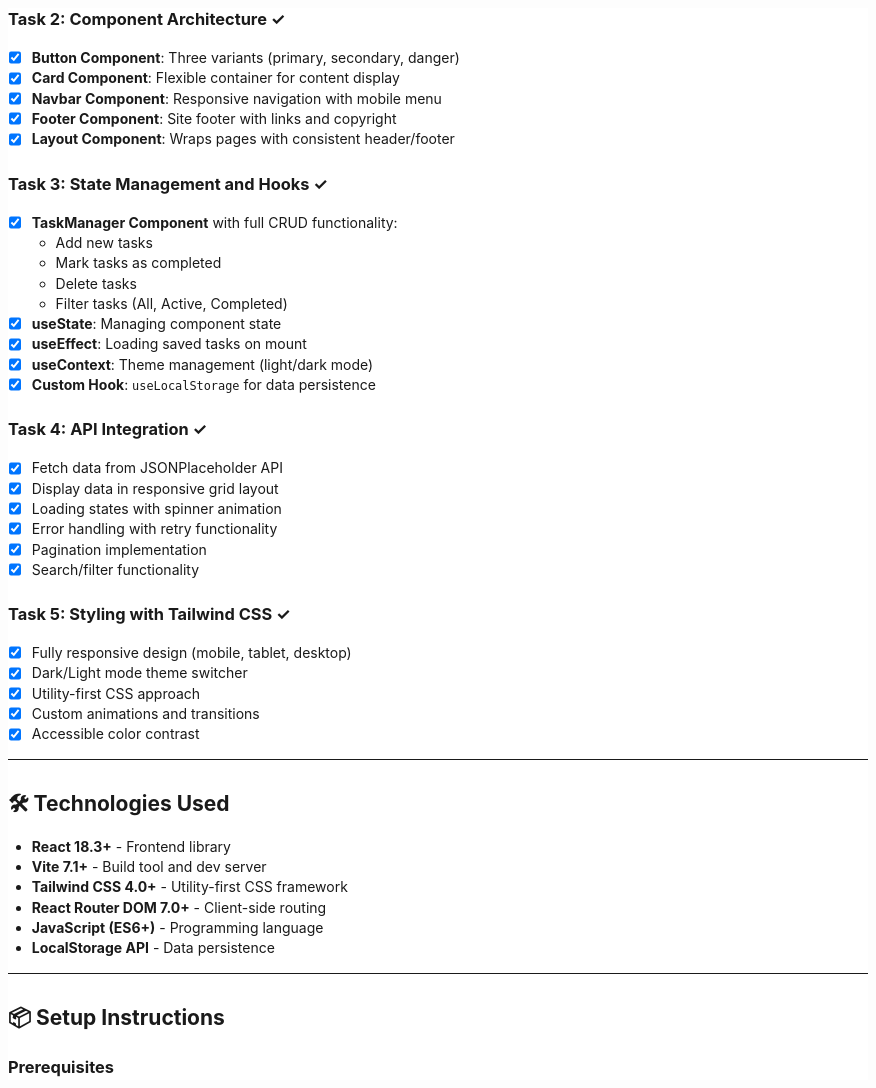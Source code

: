 ### Task 2: Component Architecture ✓
- [x] **Button Component**: Three variants (primary, secondary, danger)
- [x] **Card Component**: Flexible container for content display
- [x] **Navbar Component**: Responsive navigation with mobile menu
- [x] **Footer Component**: Site footer with links and copyright
- [x] **Layout Component**: Wraps pages with consistent header/footer

### Task 3: State Management and Hooks ✓
- [x] **TaskManager Component** with full CRUD functionality:
  - Add new tasks
  - Mark tasks as completed
  - Delete tasks
  - Filter tasks (All, Active, Completed)
- [x] **useState**: Managing component state
- [x] **useEffect**: Loading saved tasks on mount
- [x] **useContext**: Theme management (light/dark mode)
- [x] **Custom Hook**: `useLocalStorage` for data persistence

### Task 4: API Integration ✓
- [x] Fetch data from JSONPlaceholder API
- [x] Display data in responsive grid layout
- [x] Loading states with spinner animation
- [x] Error handling with retry functionality
- [x] Pagination implementation
- [x] Search/filter functionality

### Task 5: Styling with Tailwind CSS ✓
- [x] Fully responsive design (mobile, tablet, desktop)
- [x] Dark/Light mode theme switcher
- [x] Utility-first CSS approach
- [x] Custom animations and transitions
- [x] Accessible color contrast

---

## 🛠️ Technologies Used

- **React 18.3+** - Frontend library
- **Vite 7.1+** - Build tool and dev server
- **Tailwind CSS 4.0+** - Utility-first CSS framework
- **React Router DOM 7.0+** - Client-side routing
- **JavaScript (ES6+)** - Programming language
- **LocalStorage API** - Data persistence

---

## 📦 Setup Instructions

### Prerequisites
